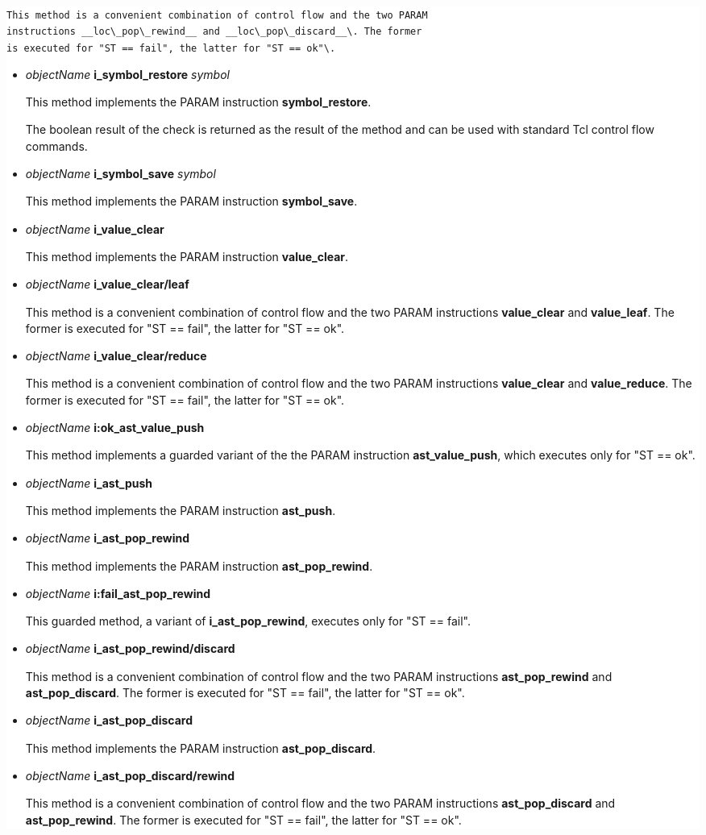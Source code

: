     This method is a convenient combination of control flow and the two PARAM
    instructions __loc\_pop\_rewind__ and __loc\_pop\_discard__\. The former
    is executed for "ST == fail", the latter for "ST == ok"\.

  - <a name='50'></a>*objectName* __i\_symbol\_restore__ *symbol*

    This method implements the PARAM instruction __symbol\_restore__\.

    The boolean result of the check is returned as the result of the method and
    can be used with standard Tcl control flow commands\.

  - <a name='51'></a>*objectName* __i\_symbol\_save__ *symbol*

    This method implements the PARAM instruction __symbol\_save__\.

  - <a name='52'></a>*objectName* __i\_value\_clear__

    This method implements the PARAM instruction __value\_clear__\.

  - <a name='53'></a>*objectName* __i\_value\_clear/leaf__

    This method is a convenient combination of control flow and the two PARAM
    instructions __value\_clear__ and __value\_leaf__\. The former is
    executed for "ST == fail", the latter for "ST == ok"\.

  - <a name='54'></a>*objectName* __i\_value\_clear/reduce__

    This method is a convenient combination of control flow and the two PARAM
    instructions __value\_clear__ and __value\_reduce__\. The former is
    executed for "ST == fail", the latter for "ST == ok"\.

  - <a name='55'></a>*objectName* __i:ok\_ast\_value\_push__

    This method implements a guarded variant of the the PARAM instruction
    __ast\_value\_push__, which executes only for "ST == ok"\.

  - <a name='56'></a>*objectName* __i\_ast\_push__

    This method implements the PARAM instruction __ast\_push__\.

  - <a name='57'></a>*objectName* __i\_ast\_pop\_rewind__

    This method implements the PARAM instruction __ast\_pop\_rewind__\.

  - <a name='58'></a>*objectName* __i:fail\_ast\_pop\_rewind__

    This guarded method, a variant of __i\_ast\_pop\_rewind__, executes only
    for "ST == fail"\.

  - <a name='59'></a>*objectName* __i\_ast\_pop\_rewind/discard__

    This method is a convenient combination of control flow and the two PARAM
    instructions __ast\_pop\_rewind__ and __ast\_pop\_discard__\. The former
    is executed for "ST == fail", the latter for "ST == ok"\.

  - <a name='60'></a>*objectName* __i\_ast\_pop\_discard__

    This method implements the PARAM instruction __ast\_pop\_discard__\.

  - <a name='61'></a>*objectName* __i\_ast\_pop\_discard/rewind__

    This method is a convenient combination of control flow and the two PARAM
    instructions __ast\_pop\_discard__ and __ast\_pop\_rewind__\. The former
    is executed for "ST == fail", the latter for "ST == ok"\.
